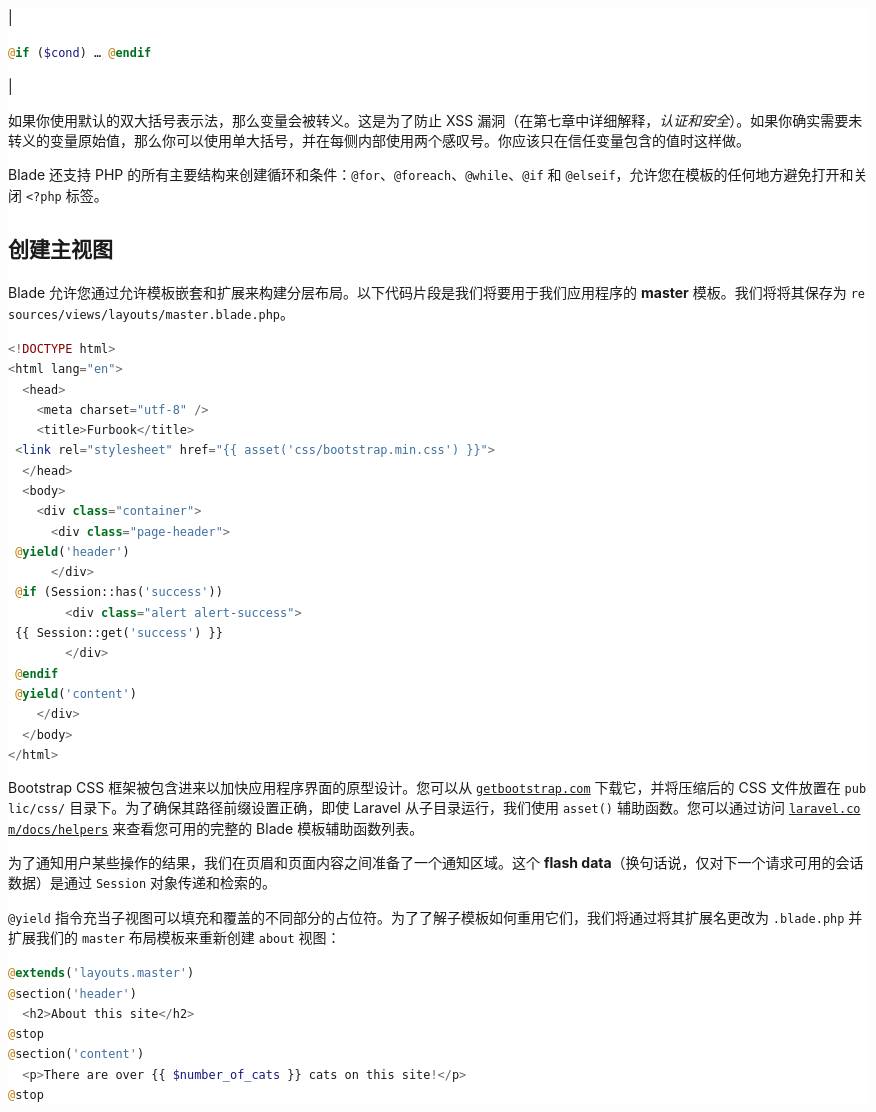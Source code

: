 |

```php
@if ($cond) … @endif
```

|

如果你使用默认的双大括号表示法，那么变量会被转义。这是为了防止 XSS 漏洞（在第七章中详细解释，*认证和安全*）。如果你确实需要未转义的变量原始值，那么你可以使用单大括号，并在每侧内部使用两个感叹号。你应该只在信任变量包含的值时这样做。

Blade 还支持 PHP 的所有主要结构来创建循环和条件：`@for`、`@foreach`、`@while`、`@if` 和 `@elseif`，允许您在模板的任何地方避免打开和关闭 `<?php` 标签。

## 创建主视图

Blade 允许您通过允许模板嵌套和扩展来构建分层布局。以下代码片段是我们将要用于我们应用程序的 **master** 模板。我们将将其保存为 `resources/views/layouts/master.blade.php`。

```php
<!DOCTYPE html>
<html lang="en">
  <head>
    <meta charset="utf-8" />
    <title>Furbook</title>
 <link rel="stylesheet" href="{{ asset('css/bootstrap.min.css') }}">
  </head>
  <body>
    <div class="container">
      <div class="page-header">
 @yield('header')
      </div>
 @if (Session::has('success'))
        <div class="alert alert-success">
 {{ Session::get('success') }}
        </div>
 @endif
 @yield('content')
    </div>
  </body>
</html>
```

Bootstrap CSS 框架被包含进来以加快应用程序界面的原型设计。您可以从 [`getbootstrap.com`](http://getbootstrap.com) 下载它，并将压缩后的 CSS 文件放置在 `public/css/` 目录下。为了确保其路径前缀设置正确，即使 Laravel 从子目录运行，我们使用 `asset()` 辅助函数。您可以通过访问 [`laravel.com/docs/helpers`](http://laravel.com/docs/helpers) 来查看您可用的完整的 Blade 模板辅助函数列表。

为了通知用户某些操作的结果，我们在页眉和页面内容之间准备了一个通知区域。这个 **flash data**（换句话说，仅对下一个请求可用的会话数据）是通过 `Session` 对象传递和检索的。

`@yield` 指令充当子视图可以填充和覆盖的不同部分的占位符。为了了解子模板如何重用它们，我们将通过将其扩展名更改为 `.blade.php` 并扩展我们的 `master` 布局模板来重新创建 `about` 视图：

```php
@extends('layouts.master')
@section('header')
  <h2>About this site</h2>
@stop
@section('content')
  <p>There are over {{ $number_of_cats }} cats on this site!</p>
@stop
```
